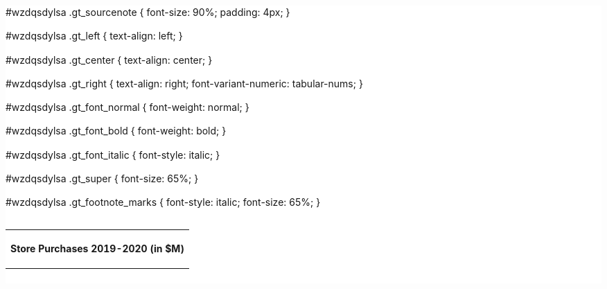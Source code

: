 #wzdqsdylsa .gt_sourcenote {
  font-size: 90%;
  padding: 4px;
}

#wzdqsdylsa .gt_left {
  text-align: left;
}

#wzdqsdylsa .gt_center {
  text-align: center;
}

#wzdqsdylsa .gt_right {
  text-align: right;
  font-variant-numeric: tabular-nums;
}

#wzdqsdylsa .gt_font_normal {
  font-weight: normal;
}

#wzdqsdylsa .gt_font_bold {
  font-weight: bold;
}

#wzdqsdylsa .gt_font_italic {
  font-style: italic;
}

#wzdqsdylsa .gt_super {
  font-size: 65%;
}

#wzdqsdylsa .gt_footnote_marks {
  font-style: italic;
  font-size: 65%;
}
</style>

<div id="wzdqsdylsa" style="overflow-x:auto;overflow-y:auto;width:auto;height:auto;">

<table class="gt_table">

<thead class="gt_header">

<tr>

<th colspan="5" class="gt_heading gt_title gt_font_normal" style>

Store Purchases 2019-2020 (in $M)

</th>

</tr>

<tr>

<th colspan="5" class="gt_heading gt_subtitle gt_font_normal gt_bottom_border" style>
